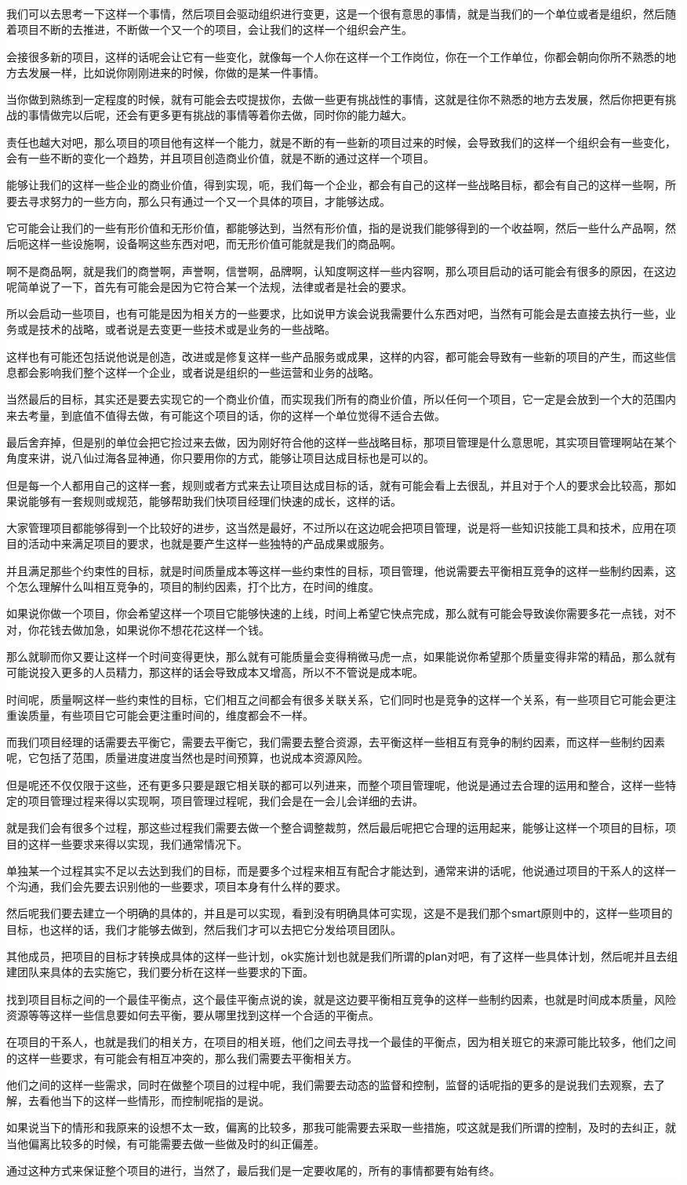 我们可以去思考一下这样一个事情，然后项目会驱动组织进行变更，这是一个很有意思的事情，就是当我们的一个单位或者是组织，然后随着项目不断的去推进，不断做一个又一个的项目，会让我们的这样一个组织会产生。

会接很多新的项目，这样的话呢会让它有一些变化，就像每一个人你在这样一个工作岗位，你在一个工作单位，你都会朝向你所不熟悉的地方去发展一样，比如说你刚刚进来的时候，你做的是某一件事情。

当你做到熟练到一定程度的时候，就有可能会去哎提拔你，去做一些更有挑战性的事情，这就是往你不熟悉的地方去发展，然后你把更有挑战的事情做完以后呢，还会有更多更有挑战的事情等着你去做，同时你的能力越大。

责任也越大对吧，那么项目的项目他有这样一个能力，就是不断的有一些新的项目过来的时候，会导致我们的这样一个组织会有一些变化，会有一些不断的变化一个趋势，并且项目创造商业价值，就是不断的通过这样一个项目。

能够让我们的这样一些企业的商业价值，得到实现，呃，我们每一个企业，都会有自己的这样一些战略目标，都会有自己的这样一些啊，所要去寻求努力的一些方向，那么只有通过一个又一个具体的项目，才能够达成。

它可能会让我们的一些有形价值和无形价值，都能够达到，当然有形价值，指的是说我们能够得到的一个收益啊，然后一些什么产品啊，然后呃这样一些设施啊，设备啊这些东西对吧，而无形价值可能就是我们的商品啊。

啊不是商品啊，就是我们的商誉啊，声誉啊，信誉啊，品牌啊，认知度啊这样一些内容啊，那么项目启动的话可能会有很多的原因，在这边呢简单说了一下，首先有可能会是因为它符合某一个法规，法律或者是社会的要求。

所以会启动一些项目，也有可能是因为相关方的一些要求，比如说甲方诶会说我需要什么东西对吧，当然有可能会是去直接去执行一些，业务或是技术的战略，或者说是去变更一些技术或是业务的一些战略。

这样也有可能还包括说他说是创造，改进或是修复这样一些产品服务或成果，这样的内容，都可能会导致有一些新的项目的产生，而这些信息都会影响我们整个这样一个企业，或者说是组织的一些运营和业务的战略。

当然最后的目标，其实还是要去实现它的一个商业价值，而实现我们所有的商业价值，所以任何一个项目，它一定是会放到一个大的范围内来去考量，到底值不值得去做，有可能这个项目的话，你的这样一个单位觉得不适合去做。

最后舍弃掉，但是别的单位会把它捡过来去做，因为刚好符合他的这样一些战略目标，那项目管理是什么意思呢，其实项目管理啊站在某个角度来讲，说八仙过海各显神通，你只要用你的方式，能够让项目达成目标也是可以的。

但是每一个人都用自己的这样一套，规则或者方式来去让项目达成目标的话，就有可能会看上去很乱，并且对于个人的要求会比较高，那如果说能够有一套规则或规范，能够帮助我们快项目经理们快速的成长，这样的话。

大家管理项目都能够得到一个比较好的进步，这当然是最好，不过所以在这边呢会把项目管理，说是将一些知识技能工具和技术，应用在项目的活动中来满足项目的要求，也就是要产生这样一些独特的产品成果或服务。

并且满足那些个约束性的目标，就是时间质量成本等这样一些约束性的目标，项目管理，他说需要去平衡相互竞争的这样一些制约因素，这个怎么理解什么叫相互竞争的，项目的制约因素，打个比方，在时间的维度。

如果说你做一个项目，你会希望这样一个项目它能够快速的上线，时间上希望它快点完成，那么就有可能会导致诶你需要多花一点钱，对不对，你花钱去做加急，如果说你不想花花这样一个钱。

那么就聊而你又要让这样一个时间变得更快，那么就有可能质量会变得稍微马虎一点，如果能说你希望那个质量变得非常的精品，那么就有可能说投入更多的人员精力，那这样的话会导致成本又增高，所以不不管说是成本呢。

时间呢，质量啊这样一些约束性的目标，它们相互之间都会有很多关联关系，它们同时也是竞争的这样一个关系，有一些项目它可能会更注重诶质量，有些项目它可能会更注重时间的，维度都会不一样。

而我们项目经理的话需要去平衡它，需要去平衡它，我们需要去整合资源，去平衡这样一些相互有竞争的制约因素，而这样一些制约因素呢，它包括了范围，质量进度进度当然也是时间预算，也说成本资源风险。

但是呢还不仅仅限于这些，还有更多只要是跟它相关联的都可以列进来，而整个项目管理呢，他说是通过去合理的运用和整合，这样一些特定的项目管理过程来得以实现啊，项目管理过程呢，我们会是在一会儿会详细的去讲。

就是我们会有很多个过程，那这些过程我们需要去做一个整合调整裁剪，然后最后呢把它合理的运用起来，能够让这样一个项目的目标，项目的这样一些要求来得以实现，我们通常情况下。

单独某一个过程其实不足以去达到我们的目标，而是要多个过程来相互有配合才能达到，通常来讲的话呢，他说通过项目的干系人的这样一个沟通，我们会先要去识别他的一些要求，项目本身有什么样的要求。

然后呢我们要去建立一个明确的具体的，并且是可以实现，看到没有明确具体可实现，这是不是我们那个smart原则中的，这样一些项目的目标，也这样的话，我们才能够去做到，然后我们才可以去把它分发给项目团队。

其他成员，把项目的目标才转换成具体的这样一些计划，ok实施计划也就是我们所谓的plan对吧，有了这样一些具体计划，然后呢并且去组建团队来具体的去实施它，我们要分析在这样一些要求的下面。

找到项目目标之间的一个最佳平衡点，这个最佳平衡点说的诶，就是这边要平衡相互竞争的这样一些制约因素，也就是时间成本质量，风险资源等等这样一些信息要如何去平衡，要从哪里找到这样一个合适的平衡点。

在项目的干系人，也就是我们的相关方，在项目的相关班，他们之间去寻找一个最佳的平衡点，因为相关班它的来源可能比较多，他们之间的这样一些要求，有可能会有相互冲突的，那么我们需要去平衡相关方。

他们之间的这样一些需求，同时在做整个项目的过程中呢，我们需要去动态的监督和控制，监督的话呢指的更多的是说我们去观察，去了解，去看他当下的这样一些情形，而控制呢指的是说。

如果说当下的情形和我原来的设想不太一致，偏离的比较多，那我可能需要去采取一些措施，哎这就是我们所谓的控制，及时的去纠正，就当他偏离比较多的时候，有可能需要去做一些做及时的纠正偏差。

通过这种方式来保证整个项目的进行，当然了，最后我们是一定要收尾的，所有的事情都要有始有终。